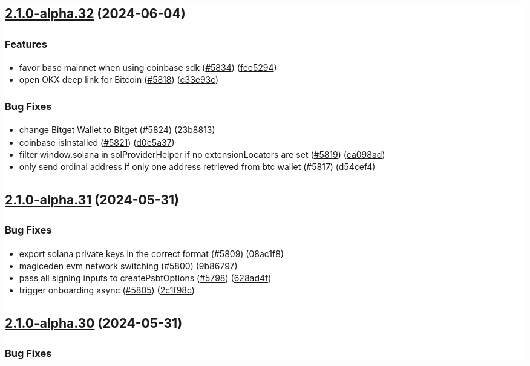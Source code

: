 ## [2.1.0-alpha.32](https://github.com/dynamic-labs/DynamicAuth/compare/v2.1.0-alpha.31...v2.1.0-alpha.32) (2024-06-04)


### Features

* favor base mainnet when using coinbase sdk ([#5834](https://github.com/dynamic-labs/DynamicAuth/issues/5834)) ([fee5294](https://github.com/dynamic-labs/DynamicAuth/commit/fee529461e6b033938d3ec044c139f5efcb24f6d))
* open OKX deep link for Bitcoin ([#5818](https://github.com/dynamic-labs/DynamicAuth/issues/5818)) ([c33e93c](https://github.com/dynamic-labs/DynamicAuth/commit/c33e93c81b384d8cd91b3bd0414dd9ea669405c4))


### Bug Fixes

* change Bitget Wallet to Bitget ([#5824](https://github.com/dynamic-labs/DynamicAuth/issues/5824)) ([23b8813](https://github.com/dynamic-labs/DynamicAuth/commit/23b8813e233be07392f5a3e283226b238b9fd99b))
* coinbase isInstalled ([#5821](https://github.com/dynamic-labs/DynamicAuth/issues/5821)) ([d0e5a37](https://github.com/dynamic-labs/DynamicAuth/commit/d0e5a37c6dd0cb6b85a5704767c93d495aa22854))
* filter window.solana in solProviderHelper if no extensionLocators are set ([#5819](https://github.com/dynamic-labs/DynamicAuth/issues/5819)) ([ca098ad](https://github.com/dynamic-labs/DynamicAuth/commit/ca098adb787365f9969c1a1f853d3c65ddd40d54))
* only send ordinal address if only one address retrieved from btc wallet ([#5817](https://github.com/dynamic-labs/DynamicAuth/issues/5817)) ([d54cef4](https://github.com/dynamic-labs/DynamicAuth/commit/d54cef424368b804fde0a4e607fefce22877a304))

## [2.1.0-alpha.31](https://github.com/dynamic-labs/DynamicAuth/compare/v2.1.0-alpha.30...v2.1.0-alpha.31) (2024-05-31)


### Bug Fixes

* export solana private keys in the correct format ([#5809](https://github.com/dynamic-labs/DynamicAuth/issues/5809)) ([08ac1f8](https://github.com/dynamic-labs/DynamicAuth/commit/08ac1f87bb02ad07fd1fc1f544fdcc64ebe635b8))
* magiceden evm network switching ([#5800](https://github.com/dynamic-labs/DynamicAuth/issues/5800)) ([9b86797](https://github.com/dynamic-labs/DynamicAuth/commit/9b8679735f3db4b33bb57409c3a69adf2beb82aa))
* pass all signing inputs to createPsbtOptions ([#5798](https://github.com/dynamic-labs/DynamicAuth/issues/5798)) ([628ad4f](https://github.com/dynamic-labs/DynamicAuth/commit/628ad4f8c161496a0610ecbc3052735f8ceae98d))
* trigger onboarding async ([#5805](https://github.com/dynamic-labs/DynamicAuth/issues/5805)) ([2c1f98c](https://github.com/dynamic-labs/DynamicAuth/commit/2c1f98c0d91422f75e2d6d32ea4a27c2bc8d8376))

## [2.1.0-alpha.30](https://github.com/dynamic-labs/DynamicAuth/compare/v2.1.0-alpha.29...v2.1.0-alpha.30) (2024-05-31)


### Bug Fixes
